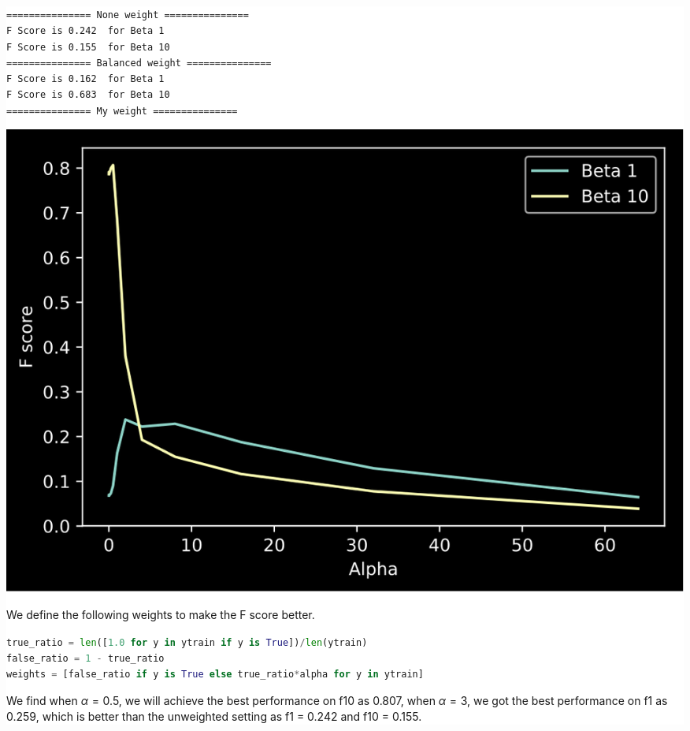 
    =============== None weight =============== 
    F Score is 0.242  for Beta 1
    F Score is 0.155  for Beta 10
    =============== Balanced weight =============== 
    F Score is 0.162  for Beta 1
    F Score is 0.683  for Beta 10
    =============== My weight =============== 



![svg](output_10_1.svg)

We define the following weights to make the F score better.

```python
true_ratio = len([1.0 for y in ytrain if y is True])/len(ytrain)
false_ratio = 1 - true_ratio
weights = [false_ratio if y is True else true_ratio*alpha for y in ytrain]
```

We find when $\alpha=0.5$, we will achieve the best performance on f10 as 0.807, when $\alpha=3$, we got the best performance on f1 as 0.259, which is better than the unweighted setting as f1 = 0.242 and f10 = 0.155.
